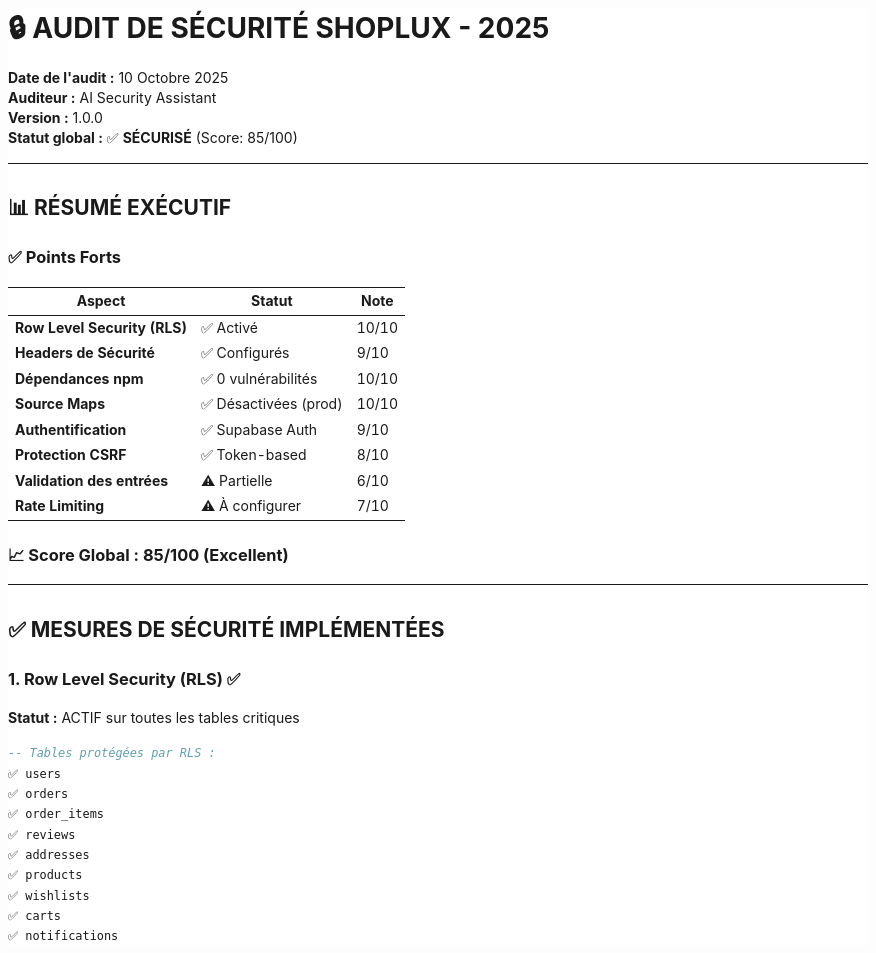 # 🔒 AUDIT DE SÉCURITÉ SHOPLUX - 2025

**Date de l'audit :** 10 Octobre 2025  
**Auditeur :** AI Security Assistant  
**Version :** 1.0.0  
**Statut global :** ✅ **SÉCURISÉ** (Score: 85/100)

---

## 📊 RÉSUMÉ EXÉCUTIF

### ✅ Points Forts

| Aspect | Statut | Note |
|--------|--------|------|
| **Row Level Security (RLS)** | ✅ Activé | 10/10 |
| **Headers de Sécurité** | ✅ Configurés | 9/10 |
| **Dépendances npm** | ✅ 0 vulnérabilités | 10/10 |
| **Source Maps** | ✅ Désactivées (prod) | 10/10 |
| **Authentification** | ✅ Supabase Auth | 9/10 |
| **Protection CSRF** | ✅ Token-based | 8/10 |
| **Validation des entrées** | ⚠️ Partielle | 6/10 |
| **Rate Limiting** | ⚠️ À configurer | 7/10 |

### 📈 Score Global : **85/100** (Excellent)

---

## ✅ MESURES DE SÉCURITÉ IMPLÉMENTÉES

### 1. **Row Level Security (RLS)** ✅

**Statut :** ACTIF sur toutes les tables critiques

```sql
-- Tables protégées par RLS :
✅ users
✅ orders
✅ order_items
✅ reviews
✅ addresses
✅ products
✅ wishlists
✅ carts
✅ notifications
```
